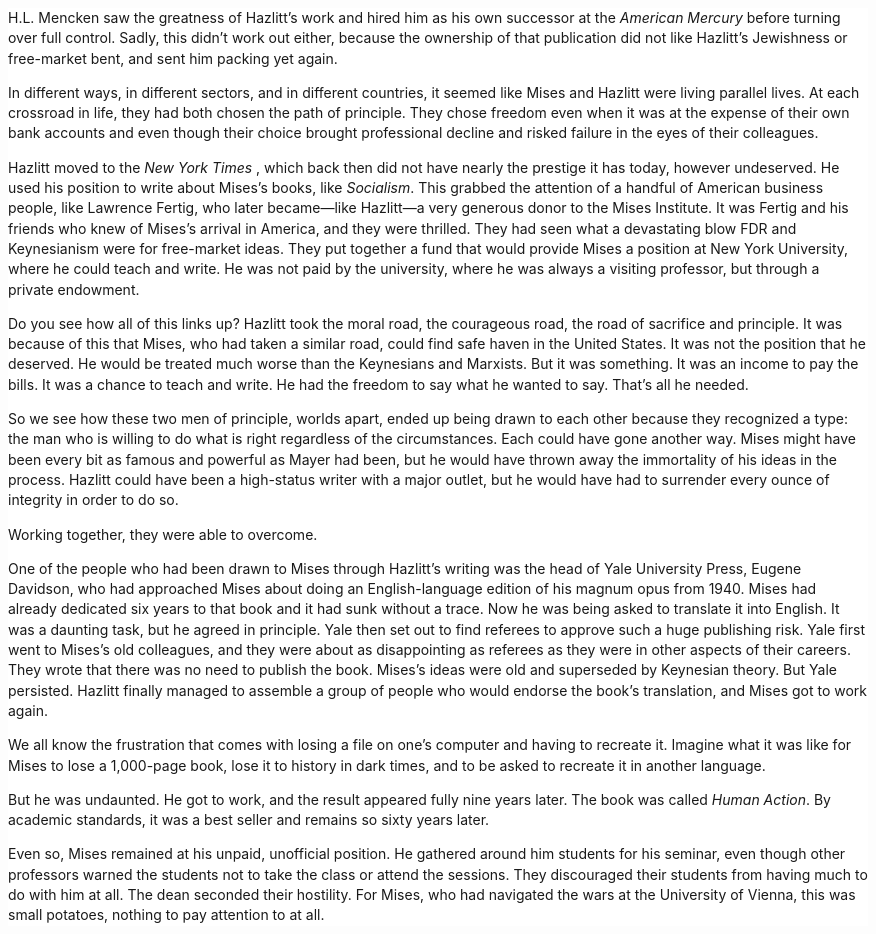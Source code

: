 H.L. Mencken saw the greatness of Hazlitt’s work and hired him as his own successor at the _American Mercury_ before turning over full control. Sadly, this didn’t work out either, because the ownership of that publication did not like Hazlitt’s Jewishness or free-market bent, and sent him packing yet again.

In different ways, in different sectors, and in different countries, it seemed like Mises and Hazlitt were living parallel lives. At each crossroad in life, they had both chosen the path of principle. They chose freedom even when it was at the expense of their own bank accounts and even though their choice brought professional decline and risked failure in the eyes of their colleagues.

Hazlitt moved to the _New York Times_ , which back then did not have nearly the prestige it has today, however undeserved. He used his position to write about Mises’s books, like _Socialism_. This grabbed the attention of a handful of American business people, like Lawrence Fertig, who later became—like Hazlitt—a very generous donor to the Mises Institute. It was Fertig and his friends who knew of Mises’s arrival in America, and they were thrilled. They had seen what a devastating blow FDR and Keynesianism were for free-market ideas. They put together a fund that would provide Mises a position at New York University, where he could teach and write. He was not paid by the university, where he was always a visiting professor, but through a private endowment.

Do you see how all of this links up? Hazlitt took the moral road, the courageous road, the road of sacrifice and principle. It was because of this that Mises, who had taken a similar road, could find safe haven in the United States. It was not the position that he deserved. He would be treated much worse than the Keynesians and Marxists. But it was something. It was an income to pay the bills. It was a chance to teach and write. He had the freedom to say what he wanted to say. That’s all he needed.

So we see how these two men of principle, worlds apart, ended up being drawn to each other because they recognized a type: the man who is willing to do what is right regardless of the circumstances. Each could have gone another way. Mises might have been every bit as famous and powerful as Mayer had been, but he would have thrown away the immortality of his ideas in the process. Hazlitt could have been a high-status writer with a major outlet, but he would have had to surrender every ounce of integrity in order to do so.

Working together, they were able to overcome.

One of the people who had been drawn to Mises through Hazlitt’s writing was the head of Yale University Press, Eugene Davidson, who had approached Mises about doing an English-language edition of his magnum opus from 1940. Mises had already dedicated six years to that book and it had sunk without a trace. Now he was being asked to translate it into English. It was a daunting task, but he agreed in principle. Yale then set out to find referees to approve such a huge publishing risk. Yale first went to Mises’s old colleagues, and they were about as disappointing as referees as they were in other aspects of their careers. They wrote that there was no need to publish the book. Mises’s ideas were old and superseded by Keynesian theory. But Yale persisted. Hazlitt finally managed to assemble a group of people who would endorse the book’s translation, and Mises got to work again.

We all know the frustration that comes with losing a file on one’s computer and having to recreate it. Imagine what it was like for Mises to lose a 1,000-page book, lose it to history in dark times, and to be asked to recreate it in another language.

But he was undaunted. He got to work, and the result appeared fully nine years later. The book was called _Human Action_. By academic standards, it was a best seller and remains so sixty years later.

Even so, Mises remained at his unpaid, unofficial position. He gathered around him students for his seminar, even though other professors warned the students not to take the class or attend the sessions. They discouraged their students from having much to do with him at all. The dean seconded their hostility. For Mises, who had navigated the wars at the University of Vienna, this was small potatoes, nothing to pay attention to at all.
